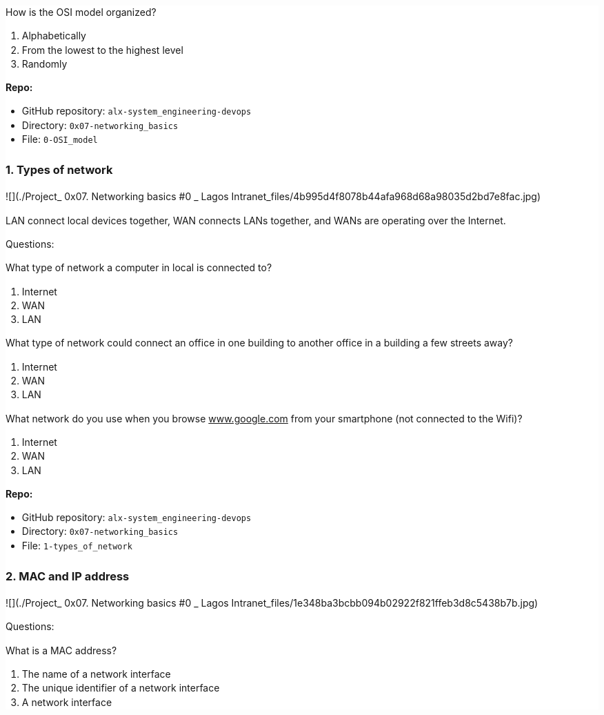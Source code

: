 How is the OSI model organized?

1.  Alphabetically
2.  From the lowest to the highest level
3.  Randomly

**Repo:**

*   GitHub repository: `alx-system_engineering-devops`
*   Directory: `0x07-networking_basics`
*   File: `0-OSI_model`

### 1\. Types of network

![](./Project_ 0x07. Networking basics #0 _ Lagos Intranet_files/4b995d4f8078b44afa968d68a98035d2bd7e8fac.jpg)

LAN connect local devices together, WAN connects LANs together, and WANs are operating over the Internet.

Questions:

What type of network a computer in local is connected to?

1.  Internet
2.  WAN
3.  LAN

What type of network could connect an office in one building to another office in a building a few streets away?

1.  Internet
2.  WAN
3.  LAN

What network do you use when you browse www.google.com from your smartphone (not connected to the Wifi)?

1.  Internet
2.  WAN
3.  LAN

**Repo:**

*   GitHub repository: `alx-system_engineering-devops`
*   Directory: `0x07-networking_basics`
*   File: `1-types_of_network`

### 2\. MAC and IP address

![](./Project_ 0x07. Networking basics #0 _ Lagos Intranet_files/1e348ba3bcbb094b02922f821ffeb3d8c5438b7b.jpg)

Questions:

What is a MAC address?

1.  The name of a network interface
2.  The unique identifier of a network interface
3.  A network interface
